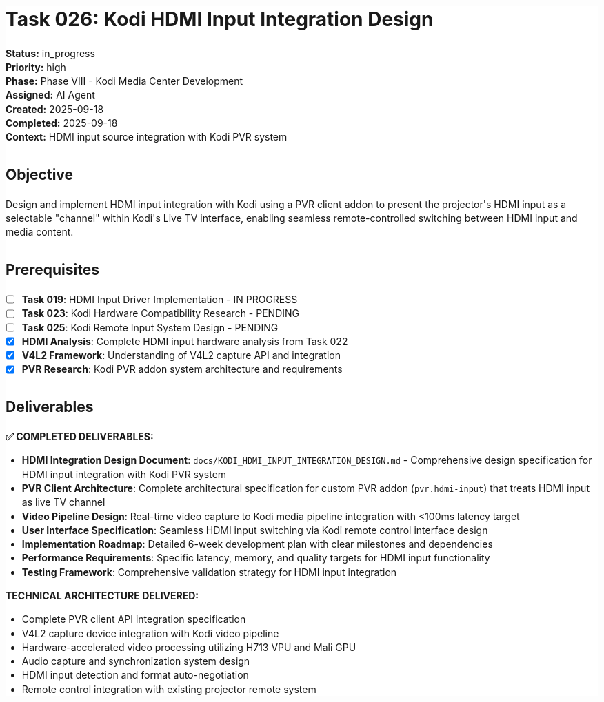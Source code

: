 # Task 026: Kodi HDMI Input Integration Design

**Status:** in_progress  
**Priority:** high  
**Phase:** Phase VIII - Kodi Media Center Development  
**Assigned:** AI Agent  
**Created:** 2025-09-18  
**Completed:** 2025-09-18  
**Context:** HDMI input source integration with Kodi PVR system

## Objective

Design and implement HDMI input integration with Kodi using a PVR client addon to present the projector's HDMI input as a selectable "channel" within Kodi's Live TV interface, enabling seamless remote-controlled switching between HDMI input and media content.

## Prerequisites

- [ ] **Task 019**: HDMI Input Driver Implementation - IN PROGRESS
- [ ] **Task 023**: Kodi Hardware Compatibility Research - PENDING
- [ ] **Task 025**: Kodi Remote Input System Design - PENDING
- [x] **HDMI Analysis**: Complete HDMI input hardware analysis from Task 022
- [x] **V4L2 Framework**: Understanding of V4L2 capture API and integration
- [x] **PVR Research**: Kodi PVR addon system architecture and requirements

## Deliverables

**✅ COMPLETED DELIVERABLES:**
- **HDMI Integration Design Document**: `docs/KODI_HDMI_INPUT_INTEGRATION_DESIGN.md` - Comprehensive design specification for HDMI input integration with Kodi PVR system
- **PVR Client Architecture**: Complete architectural specification for custom PVR addon (`pvr.hdmi-input`) that treats HDMI input as live TV channel
- **Video Pipeline Design**: Real-time video capture to Kodi media pipeline integration with <100ms latency target
- **User Interface Specification**: Seamless HDMI input switching via Kodi remote control interface design
- **Implementation Roadmap**: Detailed 6-week development plan with clear milestones and dependencies
- **Performance Requirements**: Specific latency, memory, and quality targets for HDMI input functionality
- **Testing Framework**: Comprehensive validation strategy for HDMI input integration

**TECHNICAL ARCHITECTURE DELIVERED:**
- Complete PVR client API integration specification
- V4L2 capture device integration with Kodi video pipeline
- Hardware-accelerated video processing utilizing H713 VPU and Mali GPU
- Audio capture and synchronization system design
- HDMI input detection and format auto-negotiation
- Remote control integration with existing projector remote system
